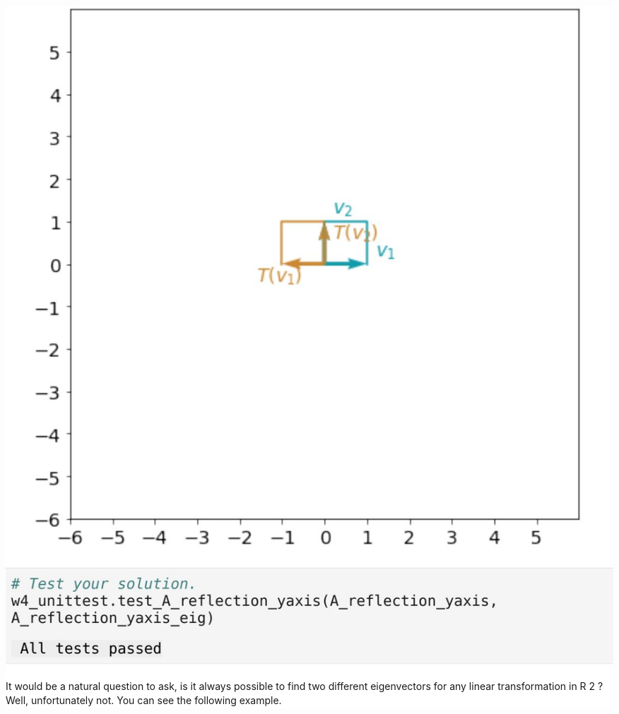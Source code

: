 ![](_page_7_Figure_0.jpeg)

It would be a natural question to ask, is it always possible to find two different eigenvectors for any linear transformation in R 2 ? Well, unfortunately not. You can see the following example.
